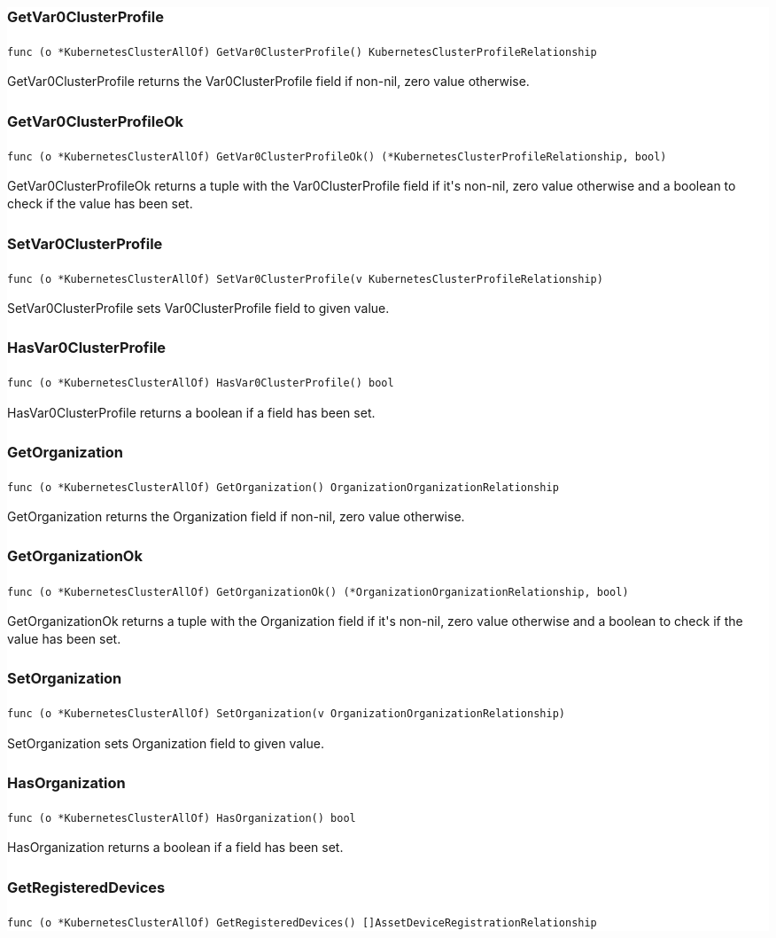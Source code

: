### GetVar0ClusterProfile

`func (o *KubernetesClusterAllOf) GetVar0ClusterProfile() KubernetesClusterProfileRelationship`

GetVar0ClusterProfile returns the Var0ClusterProfile field if non-nil, zero value otherwise.

### GetVar0ClusterProfileOk

`func (o *KubernetesClusterAllOf) GetVar0ClusterProfileOk() (*KubernetesClusterProfileRelationship, bool)`

GetVar0ClusterProfileOk returns a tuple with the Var0ClusterProfile field if it's non-nil, zero value otherwise
and a boolean to check if the value has been set.

### SetVar0ClusterProfile

`func (o *KubernetesClusterAllOf) SetVar0ClusterProfile(v KubernetesClusterProfileRelationship)`

SetVar0ClusterProfile sets Var0ClusterProfile field to given value.

### HasVar0ClusterProfile

`func (o *KubernetesClusterAllOf) HasVar0ClusterProfile() bool`

HasVar0ClusterProfile returns a boolean if a field has been set.

### GetOrganization

`func (o *KubernetesClusterAllOf) GetOrganization() OrganizationOrganizationRelationship`

GetOrganization returns the Organization field if non-nil, zero value otherwise.

### GetOrganizationOk

`func (o *KubernetesClusterAllOf) GetOrganizationOk() (*OrganizationOrganizationRelationship, bool)`

GetOrganizationOk returns a tuple with the Organization field if it's non-nil, zero value otherwise
and a boolean to check if the value has been set.

### SetOrganization

`func (o *KubernetesClusterAllOf) SetOrganization(v OrganizationOrganizationRelationship)`

SetOrganization sets Organization field to given value.

### HasOrganization

`func (o *KubernetesClusterAllOf) HasOrganization() bool`

HasOrganization returns a boolean if a field has been set.

### GetRegisteredDevices

`func (o *KubernetesClusterAllOf) GetRegisteredDevices() []AssetDeviceRegistrationRelationship`
